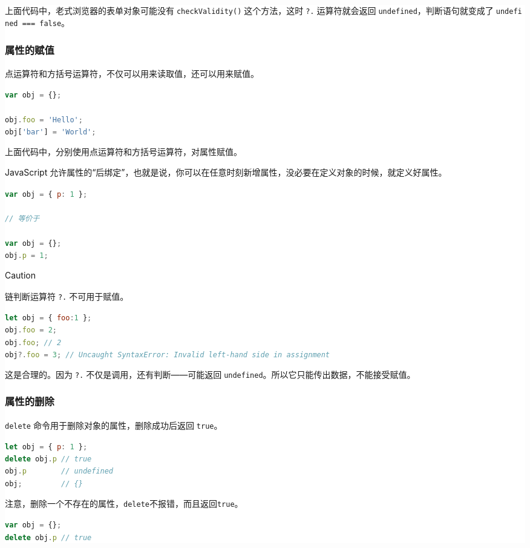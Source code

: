 上面代码中，老式浏览器的表单对象可能没有 `checkValidity()` 这个方法，这时 `?.` 运算符就会返回 `undefined`，判断语句就变成了 `undefined === false`。

### 属性的赋值

点运算符和方括号运算符，不仅可以用来读取值，还可以用来赋值。

```js
var obj = {};

obj.foo = 'Hello';
obj['bar'] = 'World';
```

上面代码中，分别使用点运算符和方括号运算符，对属性赋值。

JavaScript 允许属性的“后绑定”，也就是说，你可以在任意时刻新增属性，没必要在定义对象的时候，就定义好属性。

```js
var obj = { p: 1 };

// 等价于

var obj = {};
obj.p = 1;
```

> [!caution]
>
> 链判断运算符 `?.` 不可用于赋值。
>
> ```js
> let obj = { foo:1 };
> obj.foo = 2;
> obj.foo; // 2
> obj?.foo = 3; // Uncaught SyntaxError: Invalid left-hand side in assignment
> ```
>
> 这是合理的。因为 `?.` 不仅是调用，还有判断——可能返回 `undefined`。所以它只能传出数据，不能接受赋值。

### 属性的删除

`delete` 命令用于删除对象的属性，删除成功后返回 `true`。

```js
let obj = { p: 1 };
delete obj.p // true
obj.p        // undefined
obj;         // {}
```

注意，删除一个不存在的属性，`delete`不报错，而且返回`true`。

```js
var obj = {};
delete obj.p // true
```
